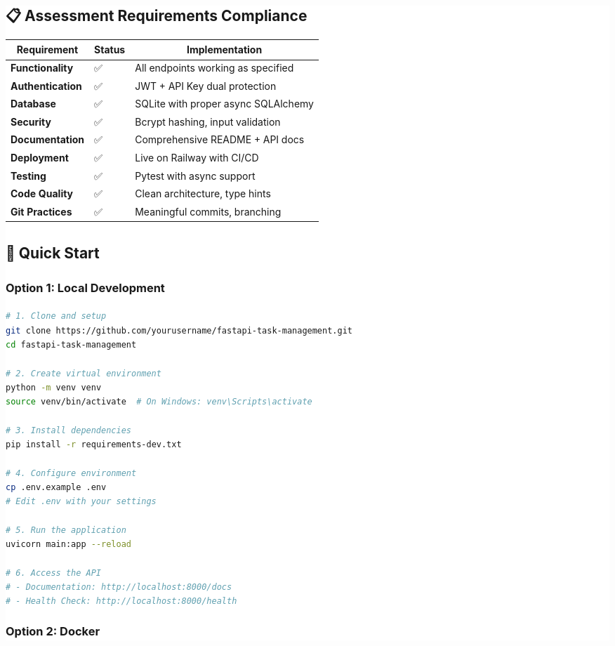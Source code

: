 ## 📋 Assessment Requirements Compliance

| Requirement | Status | Implementation |
|-------------|--------|----------------|
| **Functionality** | ✅ | All endpoints working as specified |
| **Authentication** | ✅ | JWT + API Key dual protection |
| **Database** | ✅ | SQLite with proper async SQLAlchemy |
| **Security** | ✅ | Bcrypt hashing, input validation |
| **Documentation** | ✅ | Comprehensive README + API docs |
| **Deployment** | ✅ | Live on Railway with CI/CD |
| **Testing** | ✅ | Pytest with async support |
| **Code Quality** | ✅ | Clean architecture, type hints |
| **Git Practices** | ✅ | Meaningful commits, branching |

## 🚀 Quick Start

### Option 1: Local Development

```bash
# 1. Clone and setup
git clone https://github.com/yourusername/fastapi-task-management.git
cd fastapi-task-management

# 2. Create virtual environment
python -m venv venv
source venv/bin/activate  # On Windows: venv\Scripts\activate

# 3. Install dependencies
pip install -r requirements-dev.txt

# 4. Configure environment
cp .env.example .env
# Edit .env with your settings

# 5. Run the application
uvicorn main:app --reload

# 6. Access the API
# - Documentation: http://localhost:8000/docs
# - Health Check: http://localhost:8000/health
```

### Option 2: Docker
